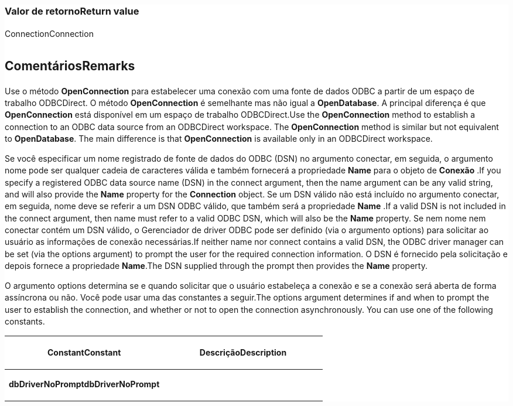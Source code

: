 
### <a name="return-value"></a><span data-ttu-id="11d88-132">Valor de retorno</span><span class="sxs-lookup"><span data-stu-id="11d88-132">Return value</span></span>

<span data-ttu-id="11d88-133">Connection</span><span class="sxs-lookup"><span data-stu-id="11d88-133">Connection</span></span>

## <a name="remarks"></a><span data-ttu-id="11d88-134">Comentários</span><span class="sxs-lookup"><span data-stu-id="11d88-134">Remarks</span></span>

<span data-ttu-id="11d88-p104">Use o método **OpenConnection** para estabelecer uma conexão com uma fonte de dados ODBC a partir de um espaço de trabalho ODBCDirect. O método **OpenConnection** é semelhante mas não igual a **OpenDatabase**. A principal diferença é que **OpenConnection** está disponível em um espaço de trabalho ODBCDirect.</span><span class="sxs-lookup"><span data-stu-id="11d88-p104">Use the **OpenConnection** method to establish a connection to an ODBC data source from an ODBCDirect workspace. The **OpenConnection** method is similar but not equivalent to **OpenDatabase**. The main difference is that **OpenConnection** is available only in an ODBCDirect workspace.</span></span>

<span data-ttu-id="11d88-138">Se você especificar um nome registrado de fonte de dados do ODBC (DSN) no argumento conectar, em seguida, o argumento nome pode ser qualquer cadeia de caracteres válida e também fornecerá a propriedade **Name** para o objeto de **Conexão** .</span><span class="sxs-lookup"><span data-stu-id="11d88-138">If you specify a registered ODBC data source name (DSN) in the connect argument, then the name argument can be any valid string, and will also provide the **Name** property for the **Connection** object.</span></span> <span data-ttu-id="11d88-139">Se um DSN válido não está incluído no argumento conectar, em seguida, nome deve se referir a um DSN ODBC válido, que também será a propriedade **Name** .</span><span class="sxs-lookup"><span data-stu-id="11d88-139">If a valid DSN is not included in the connect argument, then name must refer to a valid ODBC DSN, which will also be the **Name** property.</span></span> <span data-ttu-id="11d88-140">Se nem nome nem conectar contém um DSN válido, o Gerenciador de driver ODBC pode ser definido (via o argumento options) para solicitar ao usuário as informações de conexão necessárias.</span><span class="sxs-lookup"><span data-stu-id="11d88-140">If neither name nor connect contains a valid DSN, the ODBC driver manager can be set (via the options argument) to prompt the user for the required connection information.</span></span> <span data-ttu-id="11d88-141">O DSN é fornecido pela solicitação e depois fornece a propriedade **Name**.</span><span class="sxs-lookup"><span data-stu-id="11d88-141">The DSN supplied through the prompt then provides the **Name** property.</span></span>

<span data-ttu-id="11d88-p106">O argumento options determina se e quando solicitar que o usuário estabeleça a conexão e se a conexão será aberta de forma assíncrona ou não. Você pode usar uma das constantes a seguir.</span><span class="sxs-lookup"><span data-stu-id="11d88-p106">The options argument determines if and when to prompt the user to establish the connection, and whether or not to open the connection asynchronously. You can use one of the following constants.</span></span>

<table>
<colgroup>
<col style="width: 50%" />
<col style="width: 50%" />
</colgroup>
<thead>
<tr class="header">
<th><p><span data-ttu-id="11d88-144">Constant</span><span class="sxs-lookup"><span data-stu-id="11d88-144">Constant</span></span></p></th>
<th><p><span data-ttu-id="11d88-145">Descrição</span><span class="sxs-lookup"><span data-stu-id="11d88-145">Description</span></span></p></th>
</tr>
</thead>
<tbody>
<tr class="odd">
<td><p><span data-ttu-id="11d88-146"><strong>dbDriverNoPrompt</strong></span><span class="sxs-lookup"><span data-stu-id="11d88-146"><strong>dbDriverNoPrompt</strong></span></span></p></td>